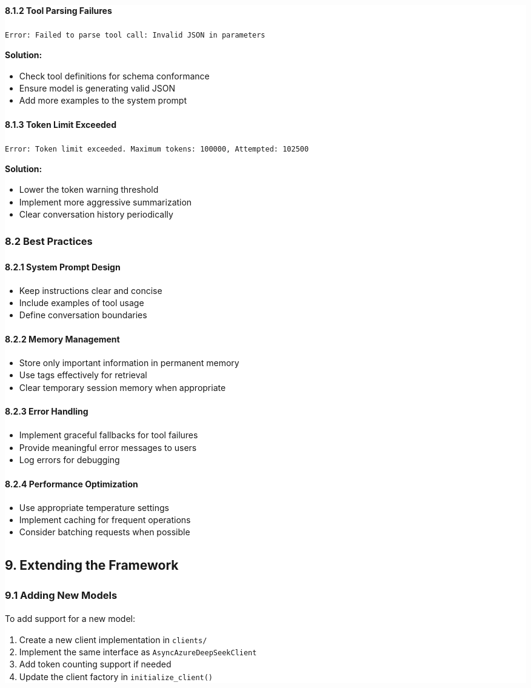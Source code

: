 #### 8.1.2 Tool Parsing Failures
```
Error: Failed to parse tool call: Invalid JSON in parameters
```

**Solution:**
- Check tool definitions for schema conformance
- Ensure model is generating valid JSON
- Add more examples to the system prompt

#### 8.1.3 Token Limit Exceeded
```
Error: Token limit exceeded. Maximum tokens: 100000, Attempted: 102500
```

**Solution:**
- Lower the token warning threshold
- Implement more aggressive summarization
- Clear conversation history periodically

### 8.2 Best Practices

#### 8.2.1 System Prompt Design
- Keep instructions clear and concise
- Include examples of tool usage
- Define conversation boundaries

#### 8.2.2 Memory Management
- Store only important information in permanent memory
- Use tags effectively for retrieval
- Clear temporary session memory when appropriate

#### 8.2.3 Error Handling
- Implement graceful fallbacks for tool failures
- Provide meaningful error messages to users
- Log errors for debugging

#### 8.2.4 Performance Optimization
- Use appropriate temperature settings
- Implement caching for frequent operations
- Consider batching requests when possible

## 9. Extending the Framework

### 9.1 Adding New Models

To add support for a new model:

1. Create a new client implementation in `clients/`
2. Implement the same interface as `AsyncAzureDeepSeekClient`
3. Add token counting support if needed
4. Update the client factory in `initialize_client()`
